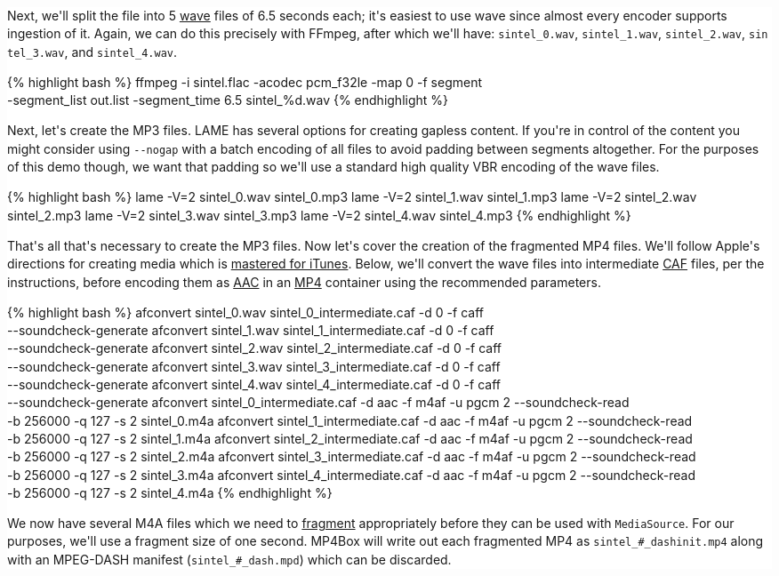 Next, we'll split the file into 5 [wave](http://en.wikipedia.org/wiki/WAV) files of 6.5 seconds each; it's easiest to use wave since almost every encoder supports ingestion of it. Again, we can do this precisely with FFmpeg, after which we'll have: `sintel_0.wav`, `sintel_1.wav`, `sintel_2.wav`, `sintel_3.wav`, and `sintel_4.wav`.

{% highlight bash %}
ffmpeg -i sintel.flac -acodec pcm_f32le -map 0 -f segment \
       -segment_list out.list -segment_time 6.5 sintel_%d.wav
{% endhighlight %}

Next, let's create the MP3 files. LAME has several options for creating gapless content. If you're in control of the content you might consider using `--nogap` with a batch encoding of all files to avoid padding between segments altogether. For the purposes of this demo though, we want that padding so we'll use a standard high quality VBR encoding of the wave files.

{% highlight bash %}
lame -V=2 sintel_0.wav sintel_0.mp3
lame -V=2 sintel_1.wav sintel_1.mp3
lame -V=2 sintel_2.wav sintel_2.mp3
lame -V=2 sintel_3.wav sintel_3.mp3
lame -V=2 sintel_4.wav sintel_4.mp3
{% endhighlight %}

That's all that's necessary to create the MP3 files. Now let's cover the creation of the fragmented MP4 files. We'll follow Apple's directions for creating media which is [mastered for iTunes](http://www.apple.com/itunes/mastered-for-itunes/). Below, we'll convert the wave files into intermediate [CAF](http://en.wikipedia.org/wiki/Core_Audio_Format) files, per the instructions, before encoding them as [AAC](http://en.wikipedia.org/wiki/Advanced_Audio_Coding) in an [MP4](http://en.wikipedia.org/wiki/MP4) container using the recommended parameters.

{% highlight bash %}
afconvert sintel_0.wav sintel_0_intermediate.caf -d 0 -f caff \
          --soundcheck-generate
afconvert sintel_1.wav sintel_1_intermediate.caf -d 0 -f caff \
          --soundcheck-generate
afconvert sintel_2.wav sintel_2_intermediate.caf -d 0 -f caff \
          --soundcheck-generate
afconvert sintel_3.wav sintel_3_intermediate.caf -d 0 -f caff \
          --soundcheck-generate
afconvert sintel_4.wav sintel_4_intermediate.caf -d 0 -f caff \
          --soundcheck-generate
afconvert sintel_0_intermediate.caf -d aac -f m4af -u pgcm 2 --soundcheck-read \
          -b 256000 -q 127 -s 2 sintel_0.m4a
afconvert sintel_1_intermediate.caf -d aac -f m4af -u pgcm 2 --soundcheck-read \
          -b 256000 -q 127 -s 2 sintel_1.m4a
afconvert sintel_2_intermediate.caf -d aac -f m4af -u pgcm 2 --soundcheck-read \
          -b 256000 -q 127 -s 2 sintel_2.m4a
afconvert sintel_3_intermediate.caf -d aac -f m4af -u pgcm 2 --soundcheck-read \
          -b 256000 -q 127 -s 2 sintel_3.m4a
afconvert sintel_4_intermediate.caf -d aac -f m4af -u pgcm 2 --soundcheck-read \
          -b 256000 -q 127 -s 2 sintel_4.m4a
{% endhighlight %}

We now have several M4A files which we need to [fragment](http://gpac.wp.mines-telecom.fr/mp4box/dash/) appropriately before they can be used with `MediaSource`. For our purposes, we'll use a fragment size of one second. MP4Box will write out each fragmented MP4 as `sintel_#_dashinit.mp4` along with an MPEG-DASH manifest (`sintel_#_dash.mpd`) which can be discarded.
